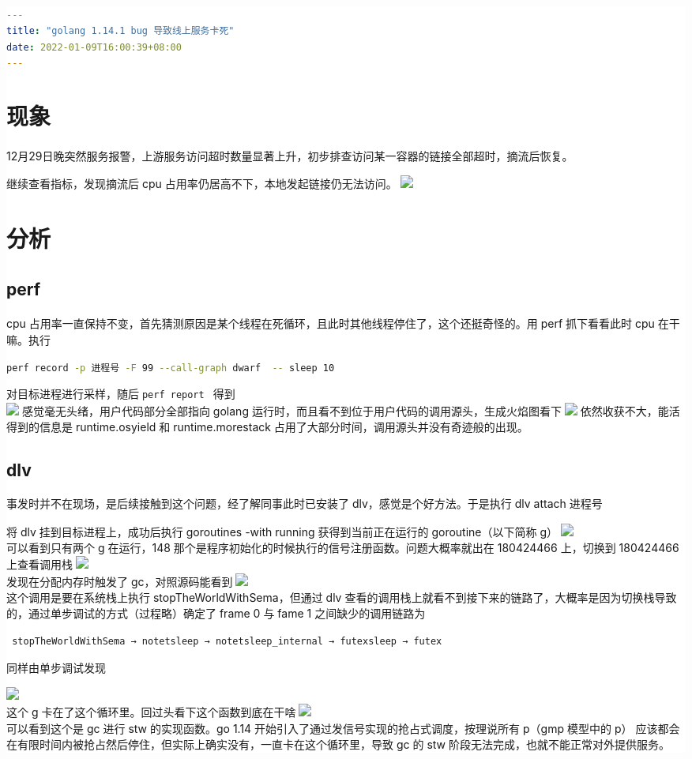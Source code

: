 ```yaml
---
title: "golang 1.14.1 bug 导致线上服务卡死"
date: 2022-01-09T16:00:39+08:00
---
```

# 现象
12月29日晚突然服务报警，上游服务访问超时数量显著上升，初步排查访问某一容器的链接全部超时，摘流后恢复。

继续查看指标，发现摘流后 cpu 占用率仍居高不下，本地发起链接仍无法访问。
![](/blog/go1.14.1bug/1.jpg)
# 分析
## perf
cpu 占用率一直保持不变，首先猜测原因是某个线程在死循环，且此时其他线程停住了，这个还挺奇怪的。用 perf 抓下看看此时 cpu 在干嘛。执行  
```bash
perf record -p 进程号 -F 99 --call-graph dwarf  -- sleep 10
```  
对目标进程进行采样，随后  ```perf report ``` 得到  
![](/blog/go1.14.1bug/2.jpg)
感觉毫无头绪，用户代码部分全部指向 golang 运行时，而且看不到位于用户代码的调用源头，生成火焰图看下
![](/blog/go1.14.1bug/3.jpg)
依然收获不大，能活得到的信息是 runtime.osyield 和 runtime.morestack 占用了大部分时间，调用源头并没有奇迹般的出现。
## dlv
事发时并不在现场，是后续接触到这个问题，经了解同事此时已安装了 dlv，感觉是个好方法。于是执行  dlv attach 进程号

将 dlv 挂到目标进程上，成功后执行 goroutines -with running 获得到当前正在运行的 goroutine（以下简称 g）
![](/blog/go1.14.1bug/4.jpg)  
可以看到只有两个 g 在运行，148 那个是程序初始化的时候执行的信号注册函数。问题大概率就出在 180424466 上，切换到 180424466 上查看调用栈
![](/blog/go1.14.1bug/5.jpg)  
发现在分配内存时触发了 gc，对照源码能看到
![](/blog/go1.14.1bug/6.jpg)  
这个调用是要在系统栈上执行 stopTheWorldWithSema，但通过 dlv 查看的调用栈上就看不到接下来的链路了，大概率是因为切换栈导致的，通过单步调试的方式（过程略）确定了 frame 0 与 fame 1 之间缺少的调用链路为
```
 stopTheWorldWithSema → notetsleep → notetsleep_internal → futexsleep → futex
```
同样由单步调试发现  

![](/blog/go1.14.1bug/8.jpg)  
这个 g 卡在了这个循环里。回过头看下这个函数到底在干啥
![](/blog/go1.14.1bug/9.jpg)   
可以看到这个是 gc 进行 stw 的实现函数。go 1.14 开始引入了通过发信号实现的抢占式调度，按理说所有 p（gmp 模型中的 p） 应该都会在有限时间内被抢占然后停住，但实际上确实没有，一直卡在这个循环里，导致 gc 的 stw 阶段无法完成，也就不能正常对外提供服务。
